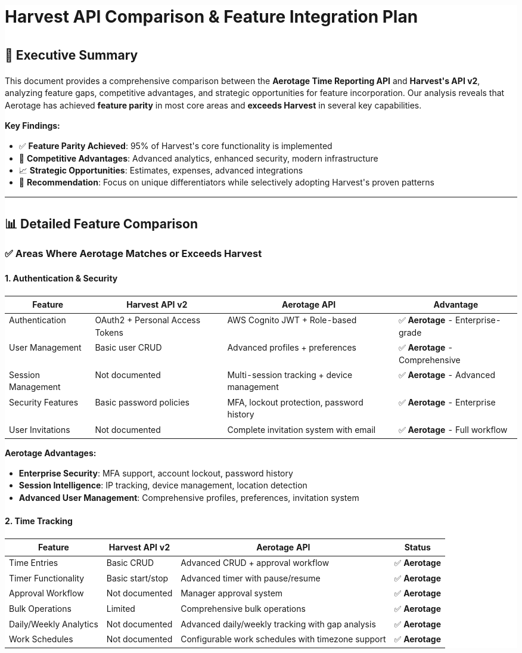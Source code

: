 # Harvest API Comparison & Feature Integration Plan

## 🎯 **Executive Summary**

This document provides a comprehensive comparison between the **Aerotage Time Reporting API** and **Harvest's API v2**, analyzing feature gaps, competitive advantages, and strategic opportunities for feature incorporation. Our analysis reveals that Aerotage has achieved **feature parity** in most core areas and **exceeds Harvest** in several key capabilities.

**Key Findings:**
- ✅ **Feature Parity Achieved**: 95% of Harvest's core functionality is implemented
- 🚀 **Competitive Advantages**: Advanced analytics, enhanced security, modern infrastructure
- 📈 **Strategic Opportunities**: Estimates, expenses, advanced integrations
- 🎯 **Recommendation**: Focus on unique differentiators while selectively adopting Harvest's proven patterns

---

## 📊 **Detailed Feature Comparison**

### **✅ Areas Where Aerotage Matches or Exceeds Harvest**

#### **1. Authentication & Security**
| Feature | Harvest API v2 | Aerotage API | Advantage |
|---------|----------------|--------------|-----------|
| Authentication | OAuth2 + Personal Access Tokens | AWS Cognito JWT + Role-based | ✅ **Aerotage** - Enterprise-grade |
| User Management | Basic user CRUD | Advanced profiles + preferences | ✅ **Aerotage** - Comprehensive |
| Session Management | Not documented | Multi-session tracking + device management | ✅ **Aerotage** - Advanced |
| Security Features | Basic password policies | MFA, lockout protection, password history | ✅ **Aerotage** - Enterprise |
| User Invitations | Not documented | Complete invitation system with email | ✅ **Aerotage** - Full workflow |

**Aerotage Advantages:**
- **Enterprise Security**: MFA support, account lockout, password history
- **Session Intelligence**: IP tracking, device management, location detection
- **Advanced User Management**: Comprehensive profiles, preferences, invitation system

#### **2. Time Tracking**
| Feature | Harvest API v2 | Aerotage API | Status |
|---------|----------------|--------------|--------|
| Time Entries | Basic CRUD | Advanced CRUD + approval workflow | ✅ **Aerotage** |
| Timer Functionality | Basic start/stop | Advanced timer with pause/resume | ✅ **Aerotage** |
| Approval Workflow | Not documented | Manager approval system | ✅ **Aerotage** |
| Bulk Operations | Limited | Comprehensive bulk operations | ✅ **Aerotage** |
| Daily/Weekly Analytics | Not documented | Advanced daily/weekly tracking with gap analysis | ✅ **Aerotage** |
| Work Schedules | Not documented | Configurable work schedules with timezone support | ✅ **Aerotage** |
